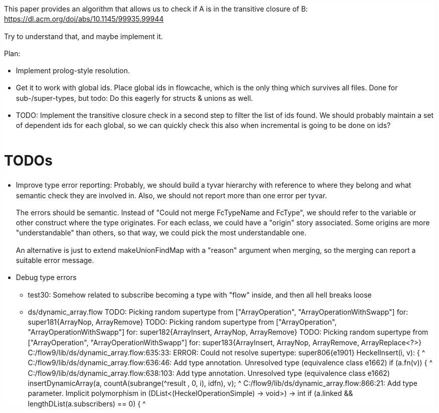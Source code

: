 This paper provides an algorithm that allows us to check if A is in the
transitive closure of B:
https://dl.acm.org/doi/abs/10.1145/99935.99944

Try to understand that, and maybe implement it.

Plan:
- Implement prolog-style resolution.

- Get it to work with global ids.
  Place global ids in flowcache, which is the only thing which survives all files. Done for
  sub-/super-types, but todo: Do this eagerly for structs & unions as well.
- TODO: Implement the transitive closure check in a second step to filter the list of ids found.
  We should probably maintain a set of dependent ids for each global, so we can quickly check this
  also when incremental is going to be done on ids?

# TODOs

- Improve type error reporting: Probably, we should build a tyvar hierarchy with reference to where
  they belong and what semantic check they are involved in. Also, we should not report more than one
  error per tyvar.

  The errors should be semantic.
  Instead of "Could not merge FcTypeName and FcType", we should refer to the variable or other construct
  where the type originates. For each eclass, we could have a "origin" story associated. Some origins
  are more "understandable" than others, so that way, we could pick the most understandable one.

  An alternative is just to extend makeUnionFindMap with a "reason" argument when merging, so the merging
  can report a suitable error message.

- Debug type errors
  - test30: Somehow related to subscribe becoming a type with "flow" inside, and then
    all hell breaks loose

  - ds/dynamic_array.flow
	TODO: Picking random supertype from ["ArrayOperation", "ArrayOperationWithSwapp"] for: super181{ArrayNop<?>, ArrayRemove<?>}
	TODO: Picking random supertype from ["ArrayOperation", "ArrayOperationWithSwapp"] for: super182{ArrayInsert<?>, ArrayNop<?>, ArrayRemove<?>}
	TODO: Picking random supertype from ["ArrayOperation", "ArrayOperationWithSwapp"] for: super183{ArrayInsert<?>, ArrayNop<?>, ArrayRemove<?>, ArrayReplace<?>}
	C:/flow9/lib/ds/dynamic_array.flow:635:33: ERROR: Could not resolve supertype: super806{e1901}
									HeckelInsert(i, v): {
								^
	C:/flow9/lib/ds/dynamic_array.flow:636:46: Add type annotation. Unresolved type (equivalence class e1662)
										if (a.fn(v)) {
												^
	C:/flow9/lib/ds/dynamic_array.flow:638:103: Add type annotation. Unresolved type (equivalence class e1662)
											insertDynamicArray(a, countA(subrange(^result , 0, i), idfn), v);
																										^
	C:/flow9/lib/ds/dynamic_array.flow:866:21: Add type parameter. Implicit polymorphism in (DList<(HeckelOperationSimple<e14564>) -> void>) -> int
		if (a.linked && lengthDList(a.subscribers) == 0) {
					^
